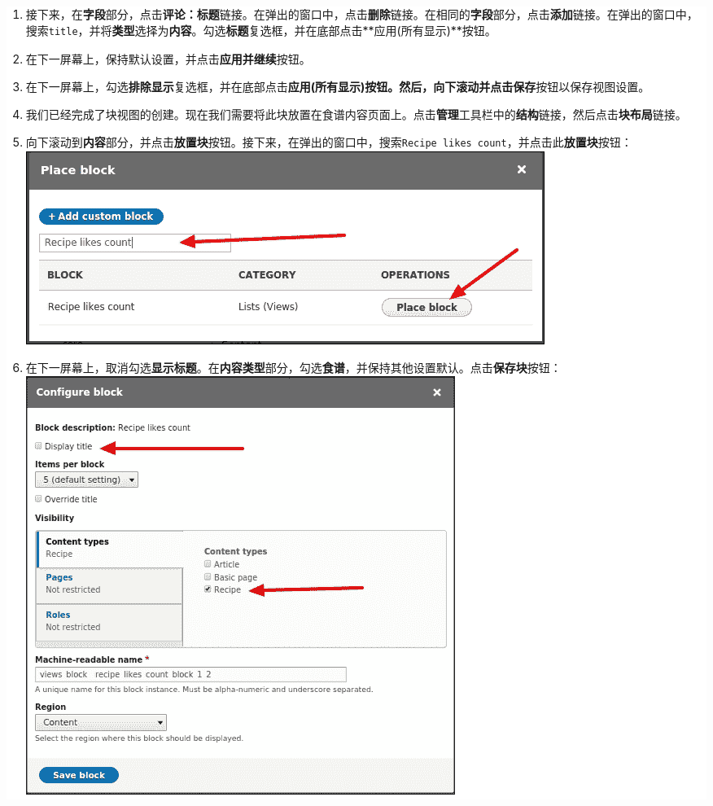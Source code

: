 1.  接下来，在**字段**部分，点击**评论：标题**链接。在弹出的窗口中，点击**删除**链接。在相同的**字段**部分，点击**添加**链接。在弹出的窗口中，搜索`title`，并将**类型**选择为**内容**。勾选**标题**复选框，并在底部点击**应用(所有显示)**按钮。

1.  在下一屏幕上，保持默认设置，并点击**应用并继续**按钮。

1.  在下一屏幕上，勾选**排除显示**复选框，并在底部点击**应用(所有显示)**按钮。然后，向下滚动并点击**保存**按钮以保存视图设置。

1.  我们已经完成了块视图的创建。现在我们需要将此块放置在食谱内容页面上。点击**管理**工具栏中的**结构**链接，然后点击**块布局**链接。

1.  向下滚动到**内容**部分，并点击**放置块**按钮。接下来，在弹出的窗口中，搜索`Recipe likes count`，并点击此**放置块**按钮：![操作时间 – 使用评论和查看增强点赞系统](img/4659_08_32.jpg)

1.  在下一屏幕上，取消勾选**显示标题**。在**内容类型**部分，勾选**食谱**，并保持其他设置默认。点击**保存块**按钮：![操作时间 – 使用评论和查看增强点赞系统](img/4659_08_33.jpg)
